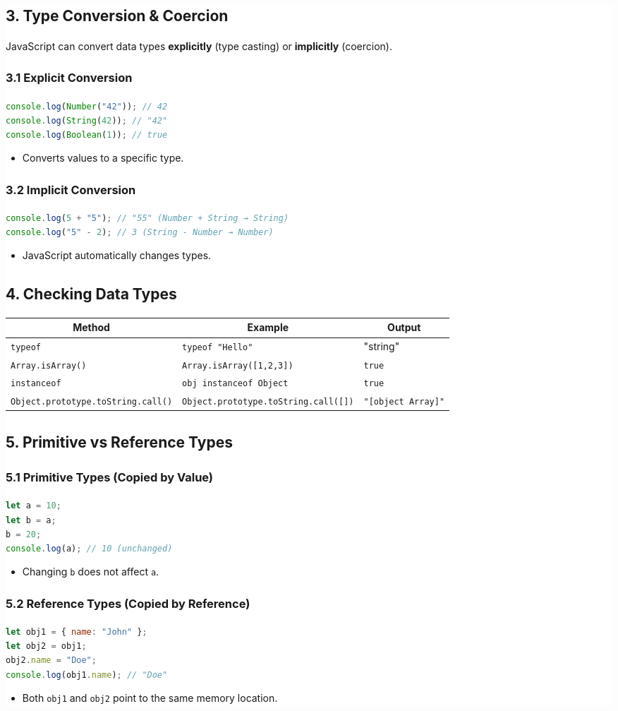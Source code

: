 ## 3. Type Conversion & Coercion

JavaScript can convert data types **explicitly** (type casting) or **implicitly** (coercion).

### **3.1 Explicit Conversion**
```js
console.log(Number("42")); // 42
console.log(String(42)); // "42"
console.log(Boolean(1)); // true
```
- Converts values to a specific type.

### **3.2 Implicit Conversion**
```js
console.log(5 + "5"); // "55" (Number + String → String)
console.log("5" - 2); // 3 (String - Number → Number)
```
- JavaScript automatically changes types.

## 4. Checking Data Types

| Method | Example | Output |
|--------|---------|--------|
| `typeof` | `typeof "Hello"` | "string" |
| `Array.isArray()` | `Array.isArray([1,2,3])` | `true` |
| `instanceof` | `obj instanceof Object` | `true` |
| `Object.prototype.toString.call()` | `Object.prototype.toString.call([])` | `"[object Array]"` |

## 5. Primitive vs Reference Types

### **5.1 Primitive Types (Copied by Value)**
```js
let a = 10;
let b = a;
b = 20;
console.log(a); // 10 (unchanged)
```
- Changing `b` does not affect `a`.

### **5.2 Reference Types (Copied by Reference)**
```js
let obj1 = { name: "John" };
let obj2 = obj1;
obj2.name = "Doe";
console.log(obj1.name); // "Doe"
```
- Both `obj1` and `obj2` point to the same memory location.
